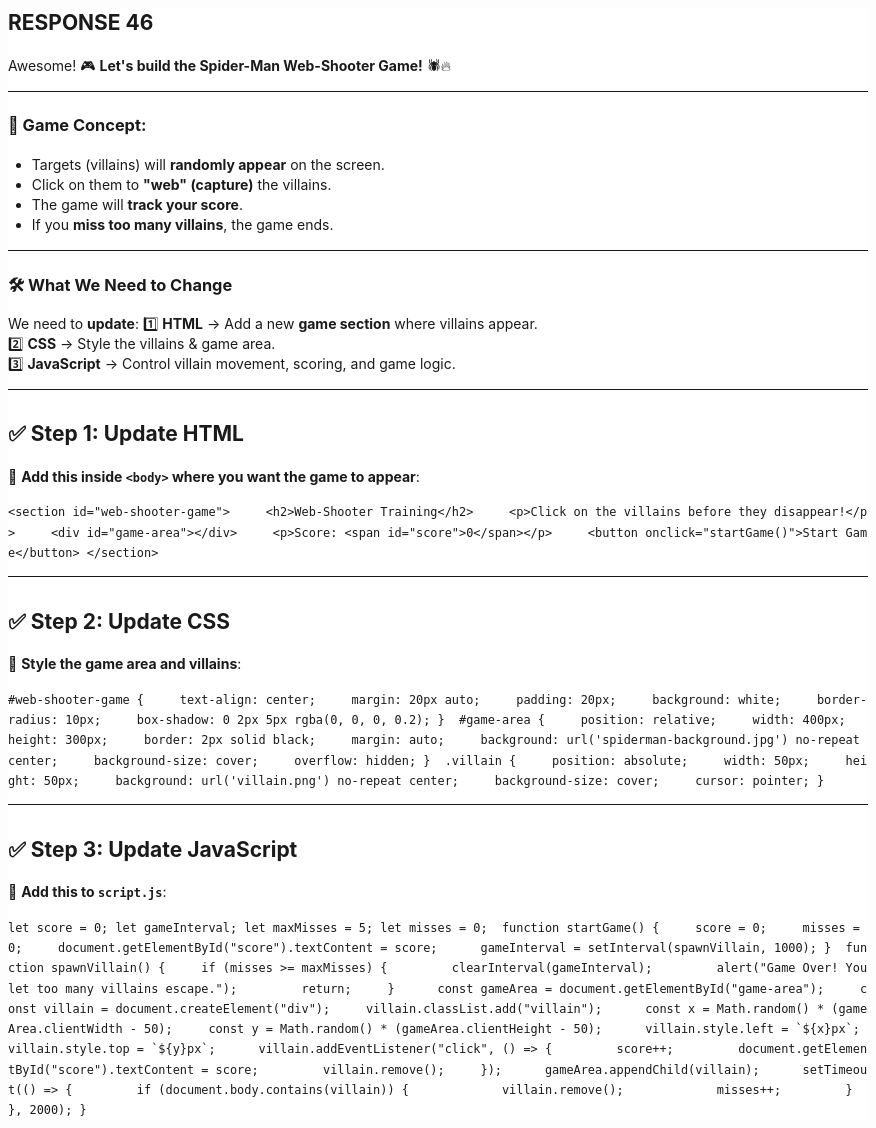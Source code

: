 ## RESPONSE 46

Awesome! 🎮 **Let's build the Spider-Man Web-Shooter Game!** 🕷🔥

* * *

### **🎯 Game Concept:**

*   Targets (villains) will **randomly appear** on the screen.
*   Click on them to **"web" (capture)** the villains.
*   The game will **track your score**.
*   If you **miss too many villains**, the game ends.

* * *

### **🛠 What We Need to Change**

We need to **update**: 1️⃣ **HTML** → Add a new **game section** where villains appear.  
2️⃣ **CSS** → Style the villains & game area.  
3️⃣ **JavaScript** → Control villain movement, scoring, and game logic.

* * *

✅ **Step 1: Update HTML**
-------------------------

📌 **Add this inside `<body>` where you want the game to appear**:

`<section id="web-shooter-game">     <h2>Web-Shooter Training</h2>     <p>Click on the villains before they disappear!</p>     <div id="game-area"></div>     <p>Score: <span id="score">0</span></p>     <button onclick="startGame()">Start Game</button> </section>`

* * *

✅ **Step 2: Update CSS**
------------------------

📌 **Style the game area and villains**:

`#web-shooter-game {     text-align: center;     margin: 20px auto;     padding: 20px;     background: white;     border-radius: 10px;     box-shadow: 0 2px 5px rgba(0, 0, 0, 0.2); }  #game-area {     position: relative;     width: 400px;     height: 300px;     border: 2px solid black;     margin: auto;     background: url('spiderman-background.jpg') no-repeat center;     background-size: cover;     overflow: hidden; }  .villain {     position: absolute;     width: 50px;     height: 50px;     background: url('villain.png') no-repeat center;     background-size: cover;     cursor: pointer; }`

* * *

✅ **Step 3: Update JavaScript**
-------------------------------

📌 **Add this to `script.js`**:

``let score = 0; let gameInterval; let maxMisses = 5; let misses = 0;  function startGame() {     score = 0;     misses = 0;     document.getElementById("score").textContent = score;      gameInterval = setInterval(spawnVillain, 1000); }  function spawnVillain() {     if (misses >= maxMisses) {         clearInterval(gameInterval);         alert("Game Over! You let too many villains escape.");         return;     }      const gameArea = document.getElementById("game-area");     const villain = document.createElement("div");     villain.classList.add("villain");      const x = Math.random() * (gameArea.clientWidth - 50);     const y = Math.random() * (gameArea.clientHeight - 50);      villain.style.left = `${x}px`;     villain.style.top = `${y}px`;      villain.addEventListener("click", () => {         score++;         document.getElementById("score").textContent = score;         villain.remove();     });      gameArea.appendChild(villain);      setTimeout(() => {         if (document.body.contains(villain)) {             villain.remove();             misses++;         }     }, 2000); }``
